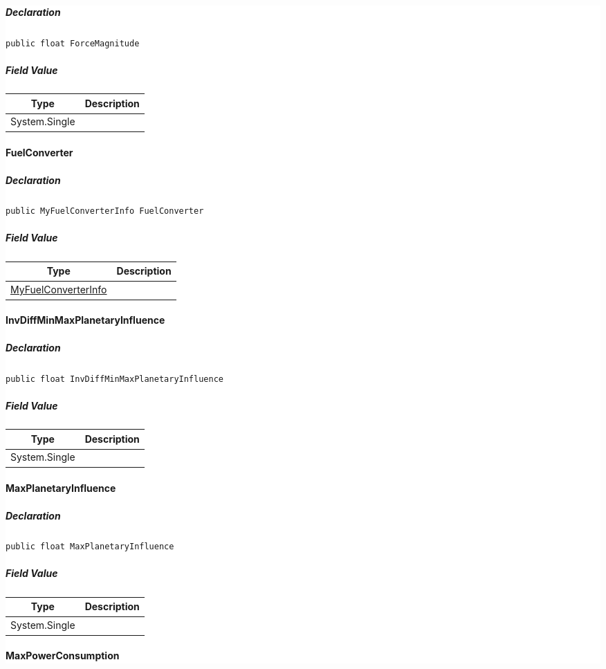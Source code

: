 ##### Declaration

```
public float ForceMagnitude
```

##### Field Value

| Type | Description |
| --- | --- |
| System.Single |     |

#### FuelConverter

##### Declaration

```
public MyFuelConverterInfo FuelConverter
```

##### Field Value

| Type | Description |
| --- | --- |
| [MyFuelConverterInfo](https://keensoftwarehouse.github.io/SpaceEngineersModAPI/api/VRage.Game.MyFuelConverterInfo.html) |     |

#### InvDiffMinMaxPlanetaryInfluence

##### Declaration

```
public float InvDiffMinMaxPlanetaryInfluence
```

##### Field Value

| Type | Description |
| --- | --- |
| System.Single |     |

#### MaxPlanetaryInfluence

##### Declaration

```
public float MaxPlanetaryInfluence
```

##### Field Value

| Type | Description |
| --- | --- |
| System.Single |     |

#### MaxPowerConsumption
